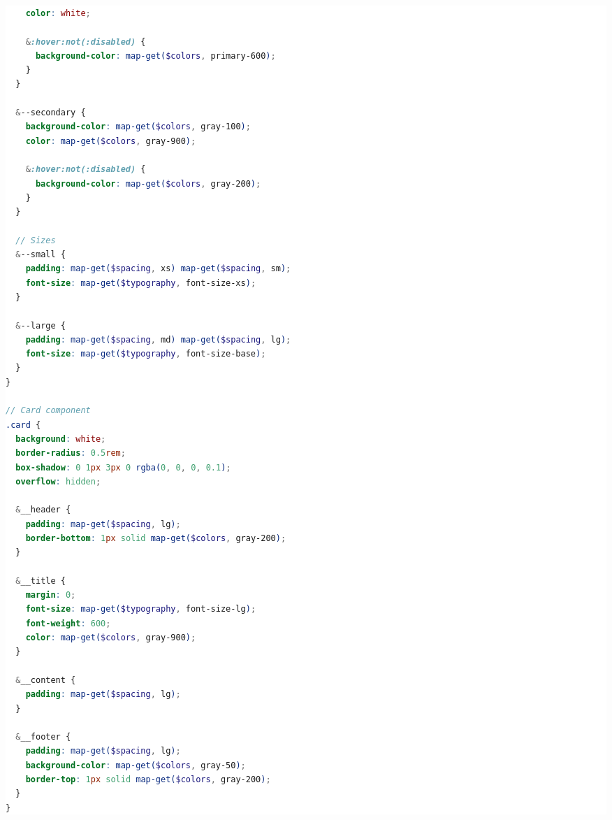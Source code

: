 ```scss
    color: white;

    &:hover:not(:disabled) {
      background-color: map-get($colors, primary-600);
    }
  }

  &--secondary {
    background-color: map-get($colors, gray-100);
    color: map-get($colors, gray-900);

    &:hover:not(:disabled) {
      background-color: map-get($colors, gray-200);
    }
  }

  // Sizes
  &--small {
    padding: map-get($spacing, xs) map-get($spacing, sm);
    font-size: map-get($typography, font-size-xs);
  }

  &--large {
    padding: map-get($spacing, md) map-get($spacing, lg);
    font-size: map-get($typography, font-size-base);
  }
}

// Card component
.card {
  background: white;
  border-radius: 0.5rem;
  box-shadow: 0 1px 3px 0 rgba(0, 0, 0, 0.1);
  overflow: hidden;

  &__header {
    padding: map-get($spacing, lg);
    border-bottom: 1px solid map-get($colors, gray-200);
  }

  &__title {
    margin: 0;
    font-size: map-get($typography, font-size-lg);
    font-weight: 600;
    color: map-get($colors, gray-900);
  }

  &__content {
    padding: map-get($spacing, lg);
  }

  &__footer {
    padding: map-get($spacing, lg);
    background-color: map-get($colors, gray-50);
    border-top: 1px solid map-get($colors, gray-200);
  }
}
```
